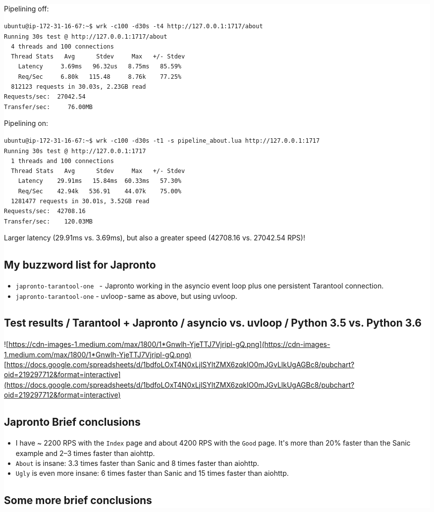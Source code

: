 Pipelining off:

```text
ubuntu@ip-172-31-16-67:~$ wrk -c100 -d30s -t4 http://127.0.0.1:1717/about
Running 30s test @ http://127.0.0.1:1717/about
  4 threads and 100 connections
  Thread Stats   Avg      Stdev     Max   +/- Stdev
    Latency     3.69ms   96.32us   8.75ms   85.59%
    Req/Sec     6.80k   115.48     8.76k    77.25%
  812123 requests in 30.03s, 2.23GB read
Requests/sec:  27042.54
Transfer/sec:     76.00MB
```

Pipelining on:

```text
ubuntu@ip-172-31-16-67:~$ wrk -c100 -d30s -t1 -s pipeline_about.lua http://127.0.0.1:1717
Running 30s test @ http://127.0.0.1:1717
  1 threads and 100 connections
  Thread Stats   Avg      Stdev     Max   +/- Stdev
    Latency    29.91ms   15.84ms  60.33ms   57.30%
    Req/Sec    42.94k   536.91    44.07k    75.00%
  1281477 requests in 30.01s, 3.52GB read
Requests/sec:  42708.16
Transfer/sec:    120.03MB
```

Larger latency (29.91ms vs. 3.69ms), but also a greater speed (42708.16 vs. 27042.54 RPS)!

## My buzzword list for Japronto

- `japronto-tarantool-one ` -  Japronto working in the asyncio event loop plus one persistent Tarantool connection.
- `japronto-tarantool-one` - uvloop - same as above, but using uvloop.

## Test results / Tarantool + Japronto / asyncio vs. uvloop / Python 3.5 vs. Python 3.6

![https://cdn-images-1.medium.com/max/1800/1*Gnwlh-YjeTTJ7Vjripl-gQ.png](https://cdn-images-1.medium.com/max/1800/1*Gnwlh-YjeTTJ7Vjripl-gQ.png)
[https://docs.google.com/spreadsheets/d/1bdfoLOxT4N0xLjlSYltZMX6zqkIO0mJGvLlkUgAGBc8/pubchart?oid=219297712&format=interactive](https://docs.google.com/spreadsheets/d/1bdfoLOxT4N0xLjlSYltZMX6zqkIO0mJGvLlkUgAGBc8/pubchart?oid=219297712&format=interactive)

## Japronto Brief conclusions

- I have ~ 2200 RPS with the `Index` page and about 4200 RPS with the `Good` page. It's more than 20% faster than the Sanic example and 2–3 times faster than aiohttp.
- `About` is insane: 3.3 times faster than Sanic and 8 times faster than aiohttp.
- `Ugly` is even more insane: 6 times faster than Sanic and 15 times faster than aiohttp.

## Some more brief conclusions
